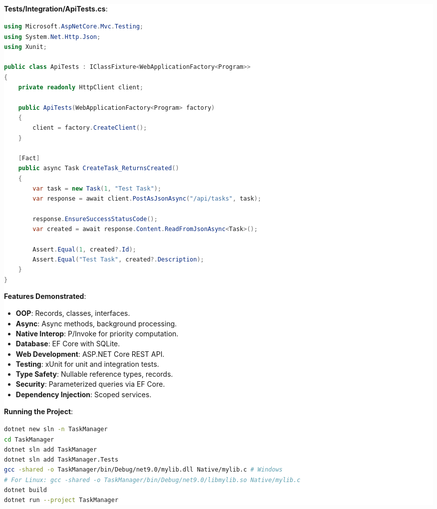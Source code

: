 **Tests/Integration/ApiTests.cs**:

```csharp
using Microsoft.AspNetCore.Mvc.Testing;
using System.Net.Http.Json;
using Xunit;

public class ApiTests : IClassFixture<WebApplicationFactory<Program>>
{
    private readonly HttpClient client;

    public ApiTests(WebApplicationFactory<Program> factory)
    {
        client = factory.CreateClient();
    }

    [Fact]
    public async Task CreateTask_ReturnsCreated()
    {
        var task = new Task(1, "Test Task");
        var response = await client.PostAsJsonAsync("/api/tasks", task);
        
        response.EnsureSuccessStatusCode();
        var created = await response.Content.ReadFromJsonAsync<Task>();
        
        Assert.Equal(1, created?.Id);
        Assert.Equal("Test Task", created?.Description);
    }
}
```

**Features Demonstrated**:
- **OOP**: Records, classes, interfaces.
- **Async**: Async methods, background processing.
- **Native Interop**: P/Invoke for priority computation.
- **Database**: EF Core with SQLite.
- **Web Development**: ASP.NET Core REST API.
- **Testing**: xUnit for unit and integration tests.
- **Type Safety**: Nullable reference types, records.
- **Security**: Parameterized queries via EF Core.
- **Dependency Injection**: Scoped services.

**Running the Project**:

```bash
dotnet new sln -n TaskManager
cd TaskManager
dotnet sln add TaskManager
dotnet sln add TaskManager.Tests
gcc -shared -o TaskManager/bin/Debug/net9.0/mylib.dll Native/mylib.c # Windows
# For Linux: gcc -shared -o TaskManager/bin/Debug/net9.0/libmylib.so Native/mylib.c
dotnet build
dotnet run --project TaskManager
```
